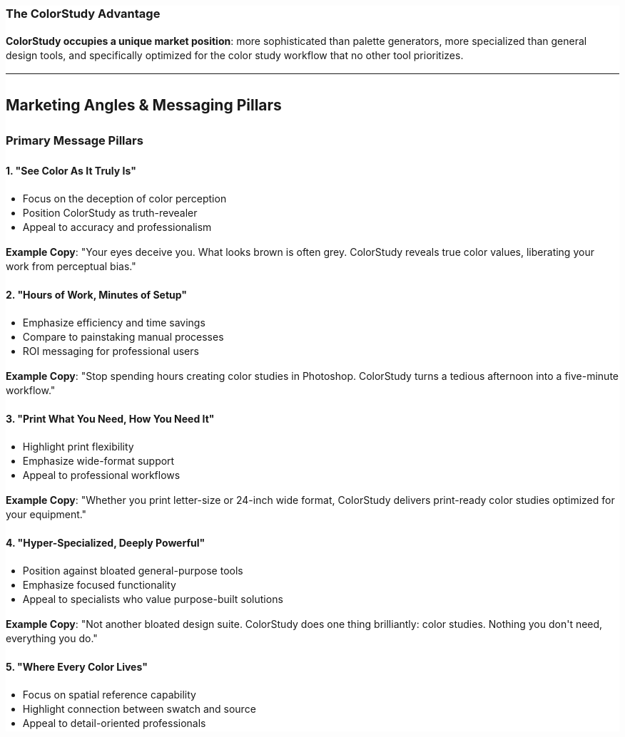 ### The ColorStudy Advantage

**ColorStudy occupies a unique market position**: more sophisticated than palette generators, more specialized than general design tools, and specifically optimized for the color study workflow that no other tool prioritizes.

---

## Marketing Angles & Messaging Pillars

### Primary Message Pillars

#### **1. "See Color As It Truly Is"**
- Focus on the deception of color perception
- Position ColorStudy as truth-revealer
- Appeal to accuracy and professionalism

**Example Copy**:
"Your eyes deceive you. What looks brown is often grey. ColorStudy reveals true color values, liberating your work from perceptual bias."

#### **2. "Hours of Work, Minutes of Setup"**
- Emphasize efficiency and time savings
- Compare to painstaking manual processes
- ROI messaging for professional users

**Example Copy**:
"Stop spending hours creating color studies in Photoshop. ColorStudy turns a tedious afternoon into a five-minute workflow."

#### **3. "Print What You Need, How You Need It"**
- Highlight print flexibility
- Emphasize wide-format support
- Appeal to professional workflows

**Example Copy**:
"Whether you print letter-size or 24-inch wide format, ColorStudy delivers print-ready color studies optimized for your equipment."

#### **4. "Hyper-Specialized, Deeply Powerful"**
- Position against bloated general-purpose tools
- Emphasize focused functionality
- Appeal to specialists who value purpose-built solutions

**Example Copy**:
"Not another bloated design suite. ColorStudy does one thing brilliantly: color studies. Nothing you don't need, everything you do."

#### **5. "Where Every Color Lives"**
- Focus on spatial reference capability
- Highlight connection between swatch and source
- Appeal to detail-oriented professionals
